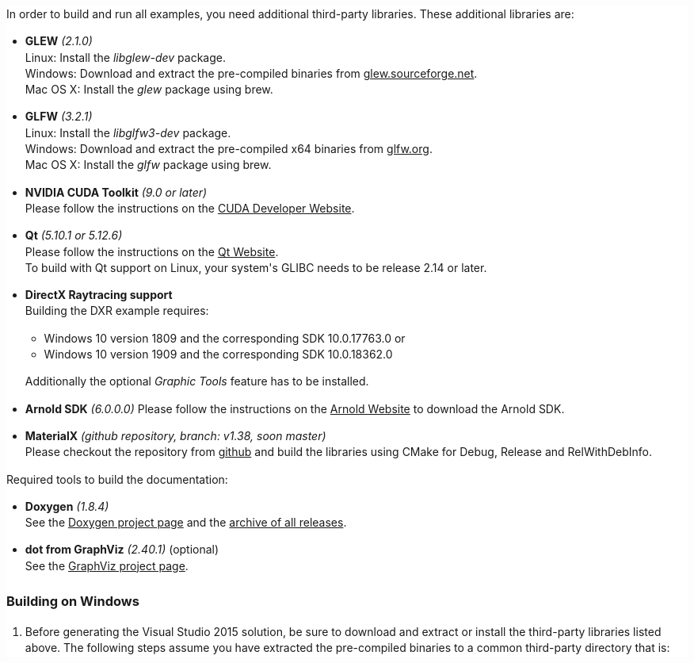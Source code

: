 In order to build and run all examples, you need additional third-party 
libraries. These additional libraries are:

-   **GLEW** *(2.1.0)*  
    Linux: Install the *libglew-dev* package.  
    Windows: Download and extract the pre-compiled binaries from 
    [glew.sourceforge.net](http://glew.sourceforge.net/).  
    Mac OS X: Install the *glew* package using brew.

-   **GLFW** *(3.2.1)*  
    Linux: Install the *libglfw3-dev* package.  
    Windows: Download and extract the pre-compiled x64 binaries from 
    [glfw.org](http://www.glfw.org/download.html).  
    Mac OS X: Install the *glfw* package using brew.

-   **NVIDIA CUDA Toolkit** *(9.0 or later)*  
    Please follow the instructions on the 
    [CUDA Developer Website](https://developer.nvidia.com/cuda-toolkit).

-   **Qt** *(5.10.1 or 5.12.6)*  
    Please follow the instructions on the [Qt Website](https://www.qt.io/).  
    To build with Qt support on Linux, your system's GLIBC needs to be release 
    2.14 or later.

-   **DirectX Raytracing support**  
    Building the DXR example requires:  

    - Windows 10 version 1809 and the corresponding SDK 10.0.17763.0 or
    - Windows 10 version 1909 and the corresponding SDK 10.0.18362.0

    Additionally the optional *Graphic Tools* feature has to be installed.

-   **Arnold SDK** *(6.0.0.0)*
    Please follow the instructions on the [Arnold Website](https://www.arnoldrenderer.com/arnold/download/) to download the Arnold SDK.

-   **MaterialX** *(github repository, branch: v1.38, soon master)*  
    Please checkout the repository from [github](https://github.com/materialx/MaterialX)
    and build the libraries using CMake for Debug, Release and RelWithDebInfo.  

<a name="doc-build-tools"></a>
Required tools to build the documentation:

-   **Doxygen** *(1.8.4)*  
    See the [Doxygen project page](https://sourceforge.net/projects/doxygen/) and 
    the [archive of all releases](https://sourceforge.net/projects/doxygen/files/).

-   **dot from GraphViz** *(2.40.1)* (optional)  
    See the [GraphViz project page](https://www.graphviz.org/).


### Building on Windows

1.  Before generating the Visual Studio 2015 solution, be sure to
    download and extract or install the third-party libraries listed
    above.  The following steps assume you have extracted the pre-compiled 
    binaries to a common third-party directory that is:
